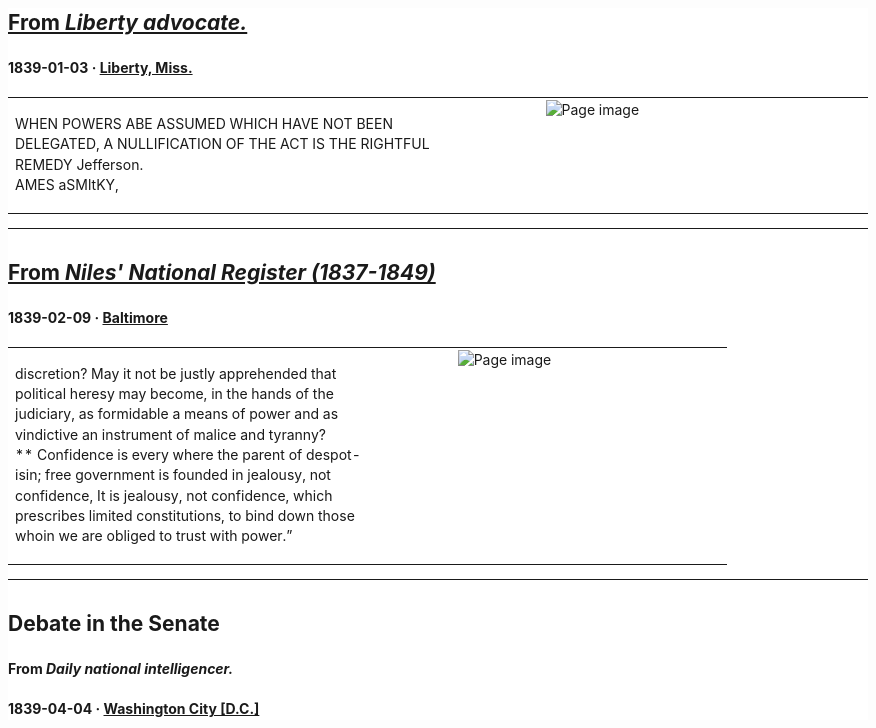 
## [From _Liberty advocate._](https://www.loc.gov/resource/sn83016942/1839-01-03/ed-1/?sp=1)

#### 1839-01-03 &middot; [Liberty, Miss.](http://dbpedia.org/resource/Liberty%2C_Mississippi)

<table style="width: 100%;"><tr><td style="width: 50%">

  
WHEN POWERS ABE ASSUMED WHICH HAVE NOT BEEN DELEGATED, A NULLIFICATION OF THE ACT IS THE RIGHTFUL REMEDY Jefferson.  
AMES aSMltKY, 
</td><td style="width: 50%; max-height: 75%; margin: auto; display: block;">
<img alt="Page image" src="https://tile.loc.gov/image-services/iiif/service:ndnp:msar:batch_msar_hoitytoity_ver01:data:sn83016942:00295878204:1839010301:0783/pct:2.1911000677659813,8.284023668639053,74.40704766207364,3.041144901610018/!600,600/0/default.jpg"/>
</td>
</tr></table>

---

## [From _Niles' National Register (1837-1849)_](https://archive.org/details/sim_niles-national-register_1839-02-09_55_1428/page/n12/mode/1up?view=theater)

#### 1839-02-09 &middot; [Baltimore](http://dbpedia.org/resource/Baltimore)

<table style="width: 100%;"><tr><td style="width: 50%">

  
discretion? May it not be justly apprehended that  
political heresy may become, in the hands of the  
judiciary, as formidable a means of power and as  
vindictive an instrument of malice and tyranny?  
** Confidence is every where the parent of despot-  
isin; free government is founded in jealousy, not  
confidence, It is jealousy, not confidence, which  
prescribes limited constitutions, to bind down those  
whoin we are obliged to trust with power.”
</td><td style="width: 50%; max-height: 75%; margin: auto; display: block;">
<img alt="Page image" src="https://iiif.archive.org/image/iiif/2/sim_niles-national-register_1839-02-09_55_1428%2Fsim_niles-national-register_1839-02-09_55_1428_jp2.zip%2Fsim_niles-national-register_1839-02-09_55_1428_jp2%2Fsim_niles-national-register_1839-02-09_55_1428_0012.jp2/pct:31.178310740354537,79.9667604193301,26.399026763990268,7.798517003323958/600,/0/default.jpg"/>
</td>
</tr></table>

---

## Debate in the Senate

#### From _Daily national intelligencer._

#### 1839-04-04 &middot; [Washington City [D.C.]](http://dbpedia.org/resource/Washington%2C_D.C.)
